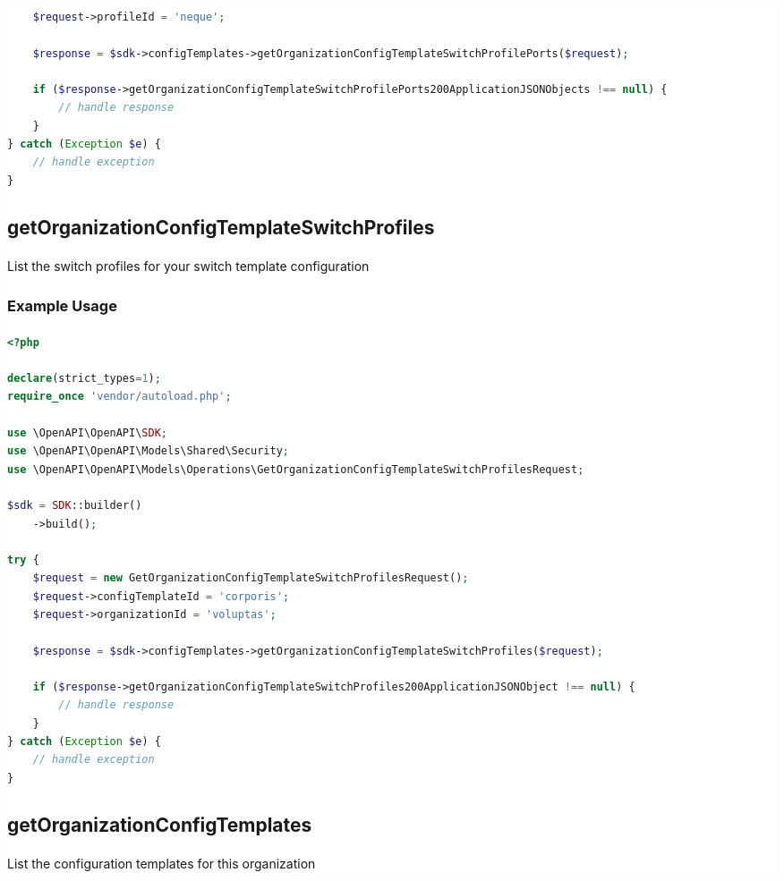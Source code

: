 ```php
    $request->profileId = 'neque';

    $response = $sdk->configTemplates->getOrganizationConfigTemplateSwitchProfilePorts($request);

    if ($response->getOrganizationConfigTemplateSwitchProfilePorts200ApplicationJSONObjects !== null) {
        // handle response
    }
} catch (Exception $e) {
    // handle exception
}
```

## getOrganizationConfigTemplateSwitchProfiles

List the switch profiles for your switch template configuration

### Example Usage

```php
<?php

declare(strict_types=1);
require_once 'vendor/autoload.php';

use \OpenAPI\OpenAPI\SDK;
use \OpenAPI\OpenAPI\Models\Shared\Security;
use \OpenAPI\OpenAPI\Models\Operations\GetOrganizationConfigTemplateSwitchProfilesRequest;

$sdk = SDK::builder()
    ->build();

try {
    $request = new GetOrganizationConfigTemplateSwitchProfilesRequest();
    $request->configTemplateId = 'corporis';
    $request->organizationId = 'voluptas';

    $response = $sdk->configTemplates->getOrganizationConfigTemplateSwitchProfiles($request);

    if ($response->getOrganizationConfigTemplateSwitchProfiles200ApplicationJSONObject !== null) {
        // handle response
    }
} catch (Exception $e) {
    // handle exception
}
```

## getOrganizationConfigTemplates

List the configuration templates for this organization
